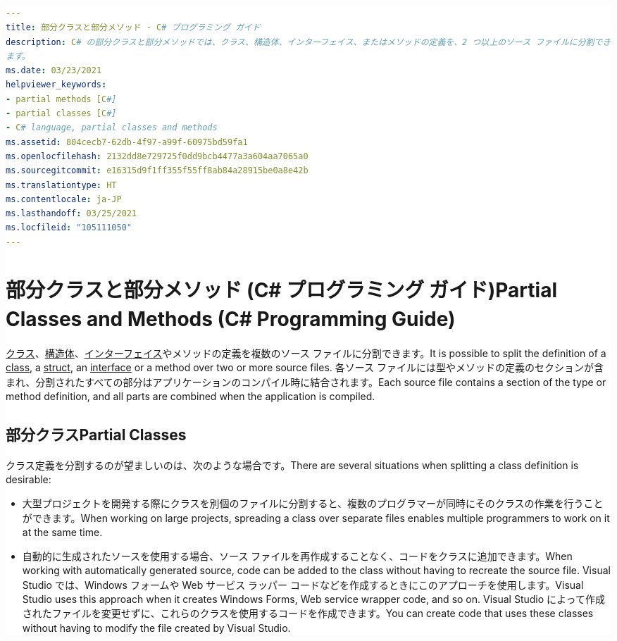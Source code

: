 ```yaml
---
title: 部分クラスと部分メソッド - C# プログラミング ガイド
description: C# の部分クラスと部分メソッドでは、クラス、構造体、インターフェイス、またはメソッドの定義を、2 つ以上のソース ファイルに分割できます。
ms.date: 03/23/2021
helpviewer_keywords:
- partial methods [C#]
- partial classes [C#]
- C# language, partial classes and methods
ms.assetid: 804cecb7-62db-4f97-a99f-60975bd59fa1
ms.openlocfilehash: 2132dd8e729725f0dd9bcb4477a3a604aa7065a0
ms.sourcegitcommit: e16315d9f1ff355f55ff8ab84a28915be0a8e42b
ms.translationtype: HT
ms.contentlocale: ja-JP
ms.lasthandoff: 03/25/2021
ms.locfileid: "105111050"
---
```

# <a name="partial-classes-and-methods-c-programming-guide"></a><span data-ttu-id="7c059-103">部分クラスと部分メソッド (C# プログラミング ガイド)</span><span class="sxs-lookup"><span data-stu-id="7c059-103">Partial Classes and Methods (C# Programming Guide)</span></span>

<span data-ttu-id="7c059-104">[クラス](../../language-reference/keywords/class.md)、[構造体](../../language-reference/builtin-types/struct.md)、[インターフェイス](../../language-reference/keywords/interface.md)やメソッドの定義を複数のソース ファイルに分割できます。</span><span class="sxs-lookup"><span data-stu-id="7c059-104">It is possible to split the definition of a [class](../../language-reference/keywords/class.md), a [struct](../../language-reference/builtin-types/struct.md), an [interface](../../language-reference/keywords/interface.md) or a method over two or more source files.</span></span> <span data-ttu-id="7c059-105">各ソース ファイルには型やメソッドの定義のセクションが含まれ、分割されたすべての部分はアプリケーションのコンパイル時に結合されます。</span><span class="sxs-lookup"><span data-stu-id="7c059-105">Each source file contains a section of the type or method definition, and all parts are combined when the application is compiled.</span></span>

## <a name="partial-classes"></a><span data-ttu-id="7c059-106">部分クラス</span><span class="sxs-lookup"><span data-stu-id="7c059-106">Partial Classes</span></span>

<span data-ttu-id="7c059-107">クラス定義を分割するのが望ましいのは、次のような場合です。</span><span class="sxs-lookup"><span data-stu-id="7c059-107">There are several situations when splitting a class definition is desirable:</span></span>

- <span data-ttu-id="7c059-108">大型プロジェクトを開発する際にクラスを別個のファイルに分割すると、複数のプログラマーが同時にそのクラスの作業を行うことができます。</span><span class="sxs-lookup"><span data-stu-id="7c059-108">When working on large projects, spreading a class over separate files enables multiple programmers to work on it at the same time.</span></span>

- <span data-ttu-id="7c059-109">自動的に生成されたソースを使用する場合、ソース ファイルを再作成することなく、コードをクラスに追加できます。</span><span class="sxs-lookup"><span data-stu-id="7c059-109">When working with automatically generated source, code can be added to the class without having to recreate the source file.</span></span> <span data-ttu-id="7c059-110">Visual Studio では、Windows フォームや Web サービス ラッパー コードなどを作成するときにこのアプローチを使用します。</span><span class="sxs-lookup"><span data-stu-id="7c059-110">Visual Studio uses this approach when it creates Windows Forms, Web service wrapper code, and so on.</span></span> <span data-ttu-id="7c059-111">Visual Studio によって作成されたファイルを変更せずに、これらのクラスを使用するコードを作成できます。</span><span class="sxs-lookup"><span data-stu-id="7c059-111">You can create code that uses these classes without having to modify the file created by Visual Studio.</span></span>

